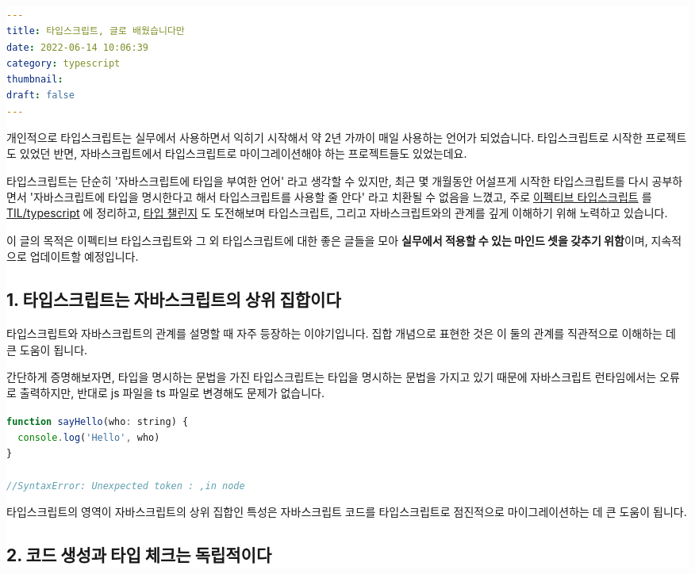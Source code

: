```yaml
---
title: 타입스크립트, 글로 배웠습니다만
date: 2022-06-14 10:06:39
category: typescript
thumbnail:
draft: false
---
```


개인적으로 타입스크립트는 실무에서 사용하면서 익히기 시작해서
약 2년 가까이 매일 사용하는 언어가 되었습니다.
타입스크립트로 시작한 프로젝트도 있었던 반면, 자바스크립트에서
타입스크립트로 마이그레이션해야 하는 프로젝트들도 있었는데요.

타입스크립트는 단순히 '자바스크립트에 타입을 부여한 언어' 라고 생각할 수 있지만,
최근 몇 개월동안 어설프게 시작한 타입스크립트를 다시 공부하면서
'자바스크립트에 타입을 명시한다고 해서 타입스크립트를
사용할 줄 안다' 라고 치환될 수 없음을 느꼈고,
주로 [이펙티브 타입스크립트](https://effectivetypescript.com/)
를 [TIL/typescript](https://github.com/youthfulhps/TIL/tree/main/typescript)
에 정리하고, [타입 챌린지](https://github.com/youthfulhps/type-challenges)
도 도전해보며 타입스크립트, 그리고 자바스크립트와의 관계를
깊게 이해하기 위해 노력하고 있습니다.

이 글의 목적은 이펙티브 타입스크립트와 그 외 타입스크립트에
대한 좋은 글들을 모아 **실무에서 적용할 수 있는 마인드 셋을
갖추기 위함**이며, 지속적으로 업데이트할 예정입니다.

## 1. 타입스크립트는 자바스크립트의 상위 집합이다

타입스크립트와 자바스크립트의 관계를 설명할 때 자주 등장하는
이야기입니다. 집합 개념으로 표현한 것은 이 둘의 관계를
직관적으로 이해하는 데 큰 도움이 됩니다.

간단하게 증명해보자면, 타입을 명시하는 문법을 가진
타입스크립트는 타입을 명시하는 문법을 가지고 있기 때문에
자바스크립트 런타임에서는 오류로 출력하지만, 반대로
js 파일을 ts 파일로 변경해도 문제가 없습니다.

```js
function sayHello(who: string) {
  console.log('Hello', who)
}

//SyntaxError: Unexpected token : ,in node
```

타입스크립트의 영역이 자바스크립트의 상위 집합인 특성은
자바스크립트 코드를 타입스크립트로 점진적으로 마이그레이션하는 데
큰 도움이 됩니다.

## 2. 코드 생성과 타입 체크는 독립적이다
